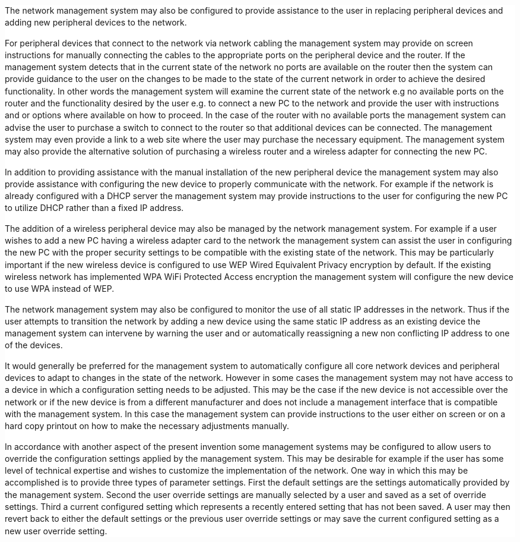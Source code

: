The network management system may also be configured to provide assistance to the user in replacing peripheral devices and adding new peripheral devices to the network.

For peripheral devices that connect to the network via network cabling the management system may provide on screen instructions for manually connecting the cables to the appropriate ports on the peripheral device and the router. If the management system detects that in the current state of the network no ports are available on the router then the system can provide guidance to the user on the changes to be made to the state of the current network in order to achieve the desired functionality. In other words the management system will examine the current state of the network e.g no available ports on the router and the functionality desired by the user e.g. to connect a new PC to the network and provide the user with instructions and or options where available on how to proceed. In the case of the router with no available ports the management system can advise the user to purchase a switch to connect to the router so that additional devices can be connected. The management system may even provide a link to a web site where the user may purchase the necessary equipment. The management system may also provide the alternative solution of purchasing a wireless router and a wireless adapter for connecting the new PC.

In addition to providing assistance with the manual installation of the new peripheral device the management system may also provide assistance with configuring the new device to properly communicate with the network. For example if the network is already configured with a DHCP server the management system may provide instructions to the user for configuring the new PC to utilize DHCP rather than a fixed IP address.

The addition of a wireless peripheral device may also be managed by the network management system. For example if a user wishes to add a new PC having a wireless adapter card to the network the management system can assist the user in configuring the new PC with the proper security settings to be compatible with the existing state of the network. This may be particularly important if the new wireless device is configured to use WEP Wired Equivalent Privacy encryption by default. If the existing wireless network has implemented WPA WiFi Protected Access encryption the management system will configure the new device to use WPA instead of WEP.

The network management system may also be configured to monitor the use of all static IP addresses in the network. Thus if the user attempts to transition the network by adding a new device using the same static IP address as an existing device the management system can intervene by warning the user and or automatically reassigning a new non conflicting IP address to one of the devices.

It would generally be preferred for the management system to automatically configure all core network devices and peripheral devices to adapt to changes in the state of the network. However in some cases the management system may not have access to a device in which a configuration setting needs to be adjusted. This may be the case if the new device is not accessible over the network or if the new device is from a different manufacturer and does not include a management interface that is compatible with the management system. In this case the management system can provide instructions to the user either on screen or on a hard copy printout on how to make the necessary adjustments manually.

In accordance with another aspect of the present invention some management systems may be configured to allow users to override the configuration settings applied by the management system. This may be desirable for example if the user has some level of technical expertise and wishes to customize the implementation of the network. One way in which this may be accomplished is to provide three types of parameter settings. First the default settings are the settings automatically provided by the management system. Second the user override settings are manually selected by a user and saved as a set of override settings. Third a current configured setting which represents a recently entered setting that has not been saved. A user may then revert back to either the default settings or the previous user override settings or may save the current configured setting as a new user override setting.

